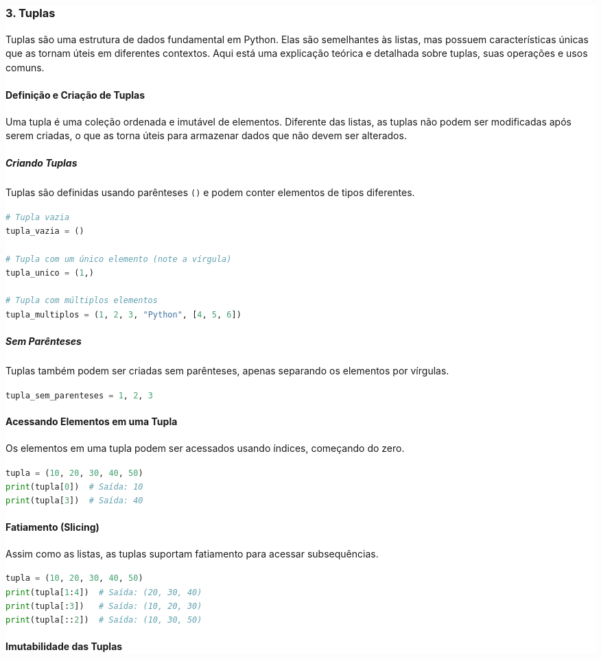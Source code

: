 ### 3. Tuplas

Tuplas são uma estrutura de dados fundamental em Python. Elas são semelhantes às listas, mas possuem características únicas que as tornam úteis em diferentes contextos. Aqui está uma explicação teórica e detalhada sobre tuplas, suas operações e usos comuns.

#### Definição e Criação de Tuplas

Uma tupla é uma coleção ordenada e imutável de elementos. Diferente das listas, as tuplas não podem ser modificadas após serem criadas, o que as torna úteis para armazenar dados que não devem ser alterados.

##### Criando Tuplas

Tuplas são definidas usando parênteses `()` e podem conter elementos de tipos diferentes.

```python
# Tupla vazia
tupla_vazia = ()

# Tupla com um único elemento (note a vírgula)
tupla_unico = (1,)

# Tupla com múltiplos elementos
tupla_multiplos = (1, 2, 3, "Python", [4, 5, 6])
```

##### Sem Parênteses

Tuplas também podem ser criadas sem parênteses, apenas separando os elementos por vírgulas.

```python
tupla_sem_parenteses = 1, 2, 3
```

#### Acessando Elementos em uma Tupla

Os elementos em uma tupla podem ser acessados usando índices, começando do zero.

```python
tupla = (10, 20, 30, 40, 50)
print(tupla[0])  # Saída: 10
print(tupla[3])  # Saída: 40
```

#### Fatiamento (Slicing)

Assim como as listas, as tuplas suportam fatiamento para acessar subsequências.

```python
tupla = (10, 20, 30, 40, 50)
print(tupla[1:4])  # Saída: (20, 30, 40)
print(tupla[:3])   # Saída: (10, 20, 30)
print(tupla[::2])  # Saída: (10, 30, 50)
```

#### Imutabilidade das Tuplas
